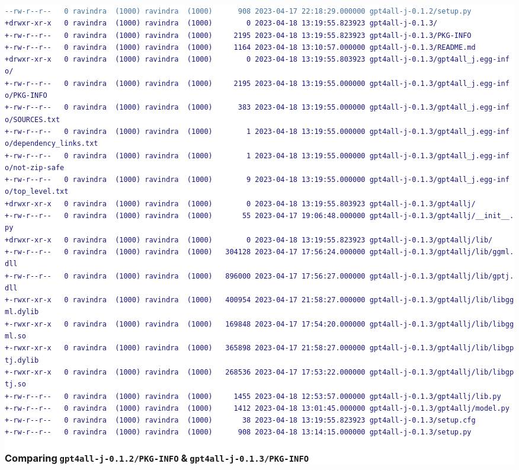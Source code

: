 ```diff
--rw-r--r--   0 ravindra  (1000) ravindra  (1000)      908 2023-04-17 22:18:29.000000 gpt4all-j-0.1.2/setup.py
+drwxr-xr-x   0 ravindra  (1000) ravindra  (1000)        0 2023-04-18 13:19:55.823923 gpt4all-j-0.1.3/
+-rw-r--r--   0 ravindra  (1000) ravindra  (1000)     2195 2023-04-18 13:19:55.823923 gpt4all-j-0.1.3/PKG-INFO
+-rw-r--r--   0 ravindra  (1000) ravindra  (1000)     1164 2023-04-18 13:10:57.000000 gpt4all-j-0.1.3/README.md
+drwxr-xr-x   0 ravindra  (1000) ravindra  (1000)        0 2023-04-18 13:19:55.803923 gpt4all-j-0.1.3/gpt4all_j.egg-info/
+-rw-r--r--   0 ravindra  (1000) ravindra  (1000)     2195 2023-04-18 13:19:55.000000 gpt4all-j-0.1.3/gpt4all_j.egg-info/PKG-INFO
+-rw-r--r--   0 ravindra  (1000) ravindra  (1000)      383 2023-04-18 13:19:55.000000 gpt4all-j-0.1.3/gpt4all_j.egg-info/SOURCES.txt
+-rw-r--r--   0 ravindra  (1000) ravindra  (1000)        1 2023-04-18 13:19:55.000000 gpt4all-j-0.1.3/gpt4all_j.egg-info/dependency_links.txt
+-rw-r--r--   0 ravindra  (1000) ravindra  (1000)        1 2023-04-18 13:19:55.000000 gpt4all-j-0.1.3/gpt4all_j.egg-info/not-zip-safe
+-rw-r--r--   0 ravindra  (1000) ravindra  (1000)        9 2023-04-18 13:19:55.000000 gpt4all-j-0.1.3/gpt4all_j.egg-info/top_level.txt
+drwxr-xr-x   0 ravindra  (1000) ravindra  (1000)        0 2023-04-18 13:19:55.803923 gpt4all-j-0.1.3/gpt4allj/
+-rw-r--r--   0 ravindra  (1000) ravindra  (1000)       55 2023-04-17 19:06:48.000000 gpt4all-j-0.1.3/gpt4allj/__init__.py
+drwxr-xr-x   0 ravindra  (1000) ravindra  (1000)        0 2023-04-18 13:19:55.823923 gpt4all-j-0.1.3/gpt4allj/lib/
+-rw-r--r--   0 ravindra  (1000) ravindra  (1000)   304128 2023-04-17 17:56:24.000000 gpt4all-j-0.1.3/gpt4allj/lib/ggml.dll
+-rw-r--r--   0 ravindra  (1000) ravindra  (1000)   896000 2023-04-17 17:56:27.000000 gpt4all-j-0.1.3/gpt4allj/lib/gptj.dll
+-rwxr-xr-x   0 ravindra  (1000) ravindra  (1000)   400954 2023-04-17 21:58:27.000000 gpt4all-j-0.1.3/gpt4allj/lib/libggml.dylib
+-rwxr-xr-x   0 ravindra  (1000) ravindra  (1000)   169848 2023-04-17 17:54:20.000000 gpt4all-j-0.1.3/gpt4allj/lib/libggml.so
+-rwxr-xr-x   0 ravindra  (1000) ravindra  (1000)   365898 2023-04-17 21:58:27.000000 gpt4all-j-0.1.3/gpt4allj/lib/libgptj.dylib
+-rwxr-xr-x   0 ravindra  (1000) ravindra  (1000)   268536 2023-04-17 17:53:22.000000 gpt4all-j-0.1.3/gpt4allj/lib/libgptj.so
+-rw-r--r--   0 ravindra  (1000) ravindra  (1000)     1455 2023-04-18 12:53:57.000000 gpt4all-j-0.1.3/gpt4allj/lib.py
+-rw-r--r--   0 ravindra  (1000) ravindra  (1000)     1412 2023-04-18 13:01:45.000000 gpt4all-j-0.1.3/gpt4allj/model.py
+-rw-r--r--   0 ravindra  (1000) ravindra  (1000)       38 2023-04-18 13:19:55.823923 gpt4all-j-0.1.3/setup.cfg
+-rw-r--r--   0 ravindra  (1000) ravindra  (1000)      908 2023-04-18 13:14:15.000000 gpt4all-j-0.1.3/setup.py
```

### Comparing `gpt4all-j-0.1.2/PKG-INFO` & `gpt4all-j-0.1.3/PKG-INFO`
